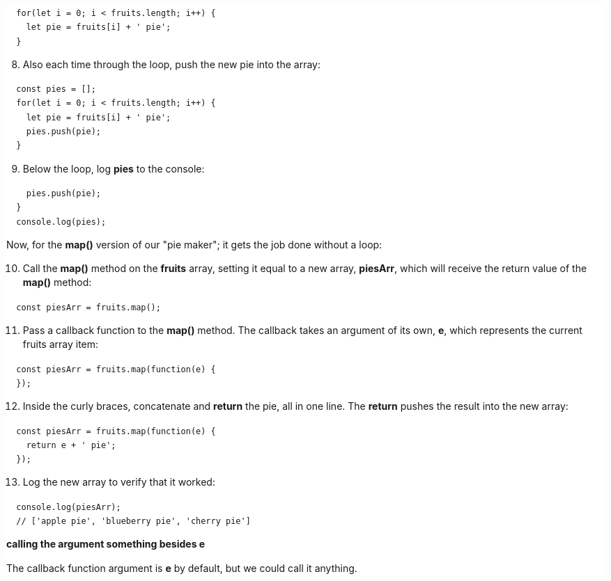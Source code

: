 ```
  for(let i = 0; i < fruits.length; i++) {
    let pie = fruits[i] + ' pie';
  }
```

8. Also each time through the loop, push the new pie into the array:

```
  const pies = [];
  for(let i = 0; i < fruits.length; i++) {
    let pie = fruits[i] + ' pie';
    pies.push(pie);
  }
```

9. Below the loop, log **pies** to the console:

```
    pies.push(pie);
  }
  console.log(pies);
```

Now, for the **map()** version of our "pie maker"; it gets the job done without a loop:

10. Call the **map()** method on the **fruits** array, setting it equal to a new array, **piesArr**, which will receive the return value of the **map()** method:

```
  const piesArr = fruits.map();
```

11. Pass a callback function to the **map()** method. The callback takes an argument of its own, **e**, which represents the current fruits array item:

```
  const piesArr = fruits.map(function(e) {
  });
```

12. Inside the curly braces, concatenate and **return** the pie, all in one line. The **return** pushes the result into the new array:

```
  const piesArr = fruits.map(function(e) {
    return e + ' pie';
  });
```

13. Log the new array to verify that it worked:

```
  console.log(piesArr);
  // ['apple pie', 'blueberry pie', 'cherry pie']
```

**calling the argument something besides e**

The callback function argument is **e** by default, but we could call it anything.
